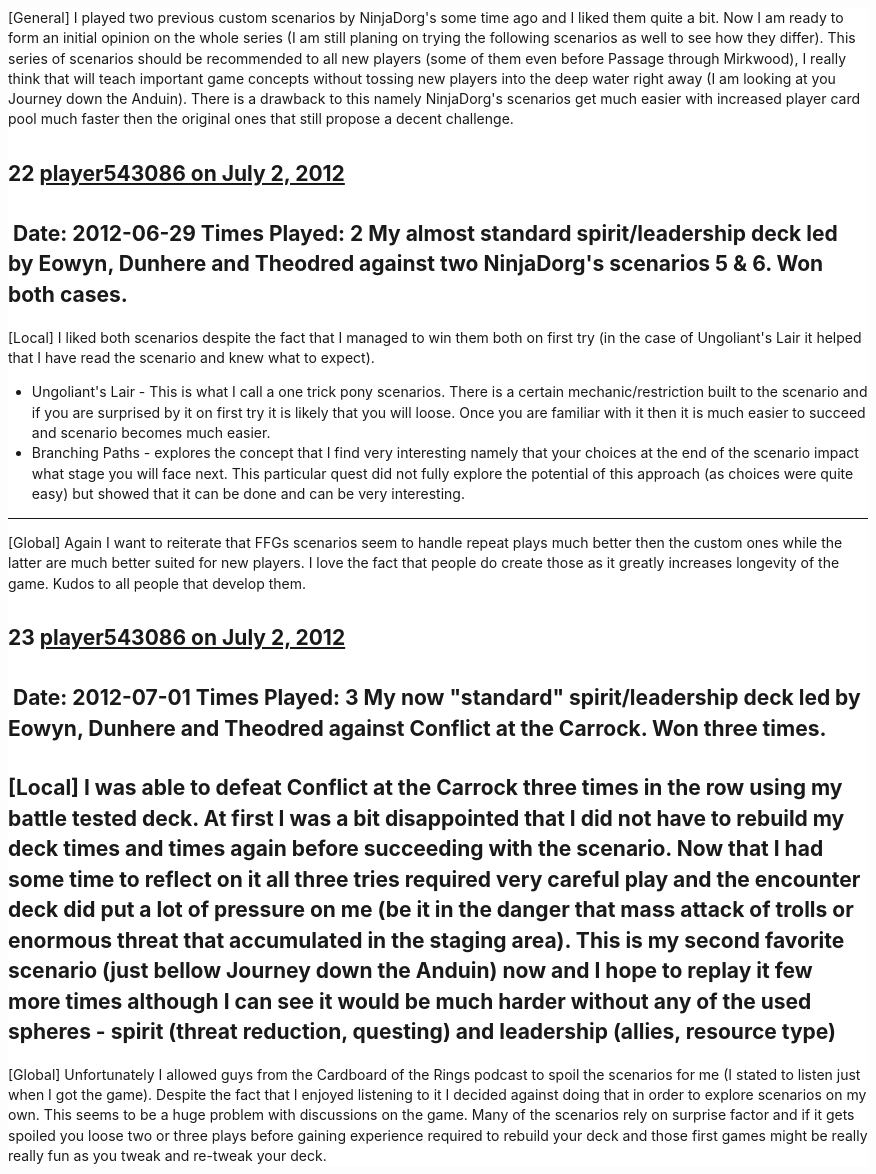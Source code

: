 [General] I played two previous custom scenarios by NinjaDorg's some time ago and I liked them quite a bit. Now I am ready to form an initial opinion on the whole series (I am still planing on trying the following scenarios as well to see how they differ). This series of scenarios should be recommended to all new players (some of them even before Passage through Mirkwood), I really think that will teach important game concepts without tossing new players into the deep water right away (I am looking at you Journey down the Anduin). There is a drawback to this namely NinjaDorg's scenarios get much easier with increased player card pool much faster then the original ones that still propose a decent challenge.

## 22 [player543086 on July 2, 2012](https://community.fantasyflightgames.com/topic/65376-wojos-beyond100-plays-challenge-comments-update-the-redhorn-gate-conclusion/?do=findComment&comment=652609)

 Date: 2012-06-29
Times Played: 2
My almost standard spirit/leadership deck led by Eowyn, Dunhere and Theodred against two NinjaDorg's scenarios 5 & 6. Won both cases.
--------------------------------------------------------------------------
[Local] I liked both scenarios despite the fact that I managed to win them both on first try (in the case of Ungoliant's Lair it helped that I have read the scenario and knew what to expect).
- Ungoliant's Lair - This is what I call a one trick pony scenarios. There is a certain mechanic/restriction built to the scenario and if you are surprised by it on first try it is likely that you will loose. Once you are familiar with it then it is much easier to succeed and scenario becomes much easier.
- Branching Paths - explores the concept that I find very interesting namely that your choices at the end of the scenario impact what stage you will face next. This particular quest did not fully explore the potential of this approach (as choices were quite easy) but showed that it can be done and can be very interesting.
---------------------------------------------------------------------------
[Global] Again I want to reiterate that FFGs scenarios seem to handle repeat plays much better then the custom ones while the latter are much better suited for new players. I love the fact that people do create those as it greatly increases longevity of the game. Kudos to all people that develop them.

## 23 [player543086 on July 2, 2012](https://community.fantasyflightgames.com/topic/65376-wojos-beyond100-plays-challenge-comments-update-the-redhorn-gate-conclusion/?do=findComment&comment=652610)

 Date: 2012-07-01
Times Played: 3
My now "standard" spirit/leadership deck led by Eowyn, Dunhere and Theodred against Conflict at the Carrock. Won three times.
--------------------------------------------------------------------------
[Local] I was able to defeat Conflict at the Carrock three times in the row using my battle tested deck. At first I was a bit disappointed that I did not have to rebuild my deck times and times again before succeeding with the scenario. Now that I had some time to reflect on it all three tries required very careful play and the encounter deck did put a lot of pressure on me (be it in the danger that mass attack of trolls or enormous threat that accumulated in the staging area). This is my second favorite scenario (just bellow Journey down the Anduin) now and I hope to replay it few more times although I can see it would be much harder without any of the used spheres - spirit (threat reduction, questing) and leadership (allies, resource type)
---------------------------------------------------------------------------
[Global] Unfortunately I allowed guys from the Cardboard of the Rings podcast to spoil the scenarios for me (I stated to listen just when I got the game). Despite the fact that I enjoyed listening to it I decided against doing that in order to explore scenarios on my own. This seems to be a huge problem with discussions on the game. Many of the scenarios rely on surprise factor and if it gets spoiled you loose two or three plays before gaining experience required to rebuild your deck and those first games might be really really fun as you tweak and re-tweak your deck.